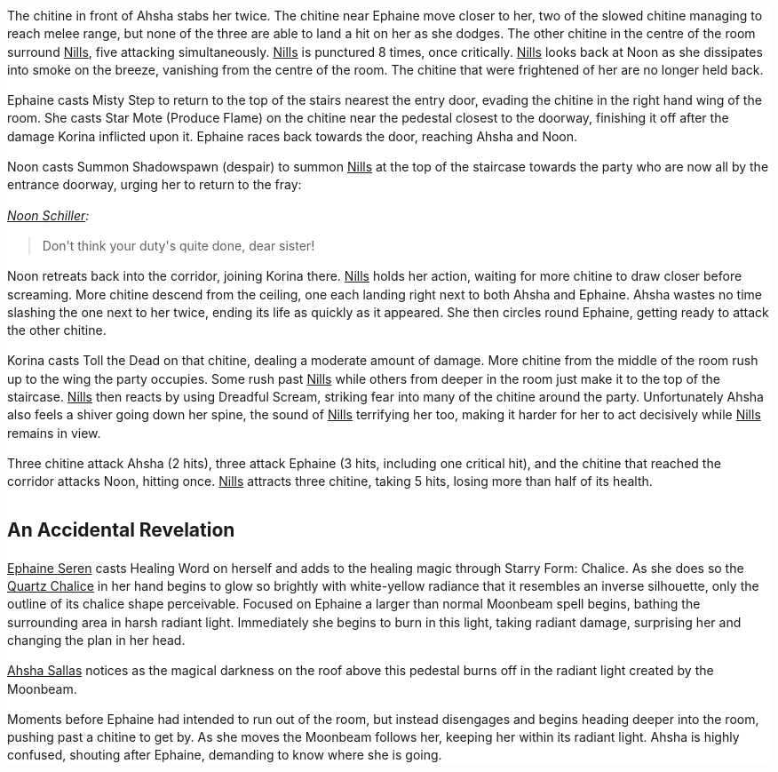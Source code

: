 The chitine in front of Ahsha stabs her twice. The chitine near Ephaine move closer to her, two of the slowed chitine managing to reach melee range, but none of the three are able to land a hit on her as she dodges. The other chitine in the centre of the room surround [Nills](../characters/nills.md), five attacking simultaneously. [Nills](../characters/nills.md) is punctured 8 times, once critically. [Nills](../characters/nills.md) looks back at Noon as she dissipates into smoke on the breeze, vanishing from the centre of the room. The chitine that were frightened of her are no longer held back.

Ephaine casts Misty Step to return to the top of the stairs nearest the entry door, evading the chitine in the right hand wing of the room. She casts Star Mote (Produce Flame) on the chitine near the pedestal closest to the doorway, finishing it off after the damage Korina inflicted upon it. Ephaine races back towards the door, reaching Ahsha and Noon.

Noon casts Summon Shadowspawn (despair) to summon [Nills](../characters/nills.md) at the top of the staircase towards the party who are now all by the entrance doorway, urging her to return to the fray:

*[Noon Schiller](../characters/noon-schiller.md):*
> Don't think your duty's quite done, dear sister!

Noon retreats back into the corridor, joining Korina there. [Nills](../characters/nills.md) holds her action, waiting for more chitine to draw closer before screaming. More chitine descend from the ceiling, one each landing right next to both Ahsha and Ephaine. Ahsha wastes no time slashing the one next to her twice, ending its life as quickly as it appeared. She then circles round Ephaine, getting ready to attack the other chitine.

Korina casts Toll the Dead on that chitine, dealing a moderate amount of damage. More chitine from the middle of the room rush up to the wing the party occupies. Some rush past [Nills](../characters/nills.md) while others from deeper in the room just make it to the top of the staircase. [Nills](../characters/nills.md) then reacts by using Dreadful Scream, striking fear into many of the chitine around the party. Unfortunately Ahsha also feels a shiver going down her spine, the sound of [Nills](../characters/nills.md) terrifying her too, making it harder for her to act decisively while [Nills](../characters/nills.md) remains in view.

Three chitine attack Ahsha (2 hits), three attack Ephaine (3 hits, including one critical hit), and the chitine that reached the corridor attacks Noon, hitting once. [Nills](../characters/nills.md) attracts three chitine, taking 5 hits, losing more than half of its health.

## An Accidental Revelation

[Ephaine Seren](../characters/ephaine-seren.md) casts Healing Word on herself and adds to the healing magic through Starry Form: Chalice. As she does so the [Quartz Chalice](../items/magic/quartz-chalice.md) in her hand begins to glow so brightly with white-yellow radiance that it resembles an inverse silhouette, only the outline of its chalice shape perceivable. Focused on Ephaine a larger than normal Moonbeam spell begins, bathing the surrounding area in harsh radiant light. Immediately she begins to burn in this light, taking radiant damage, surprising her and changing the plan in her head.

[Ahsha Sallas](../characters/ahsha-sallas.md) notices as the magical darkness on the roof above this pedestal burns off in the radiant light created by the Moonbeam.

Moments before Ephaine had intended to run out of the room, but instead disengages and begins heading deeper into the room, pushing past a chitine to get by. As she moves the Moonbeam follows her, keeping her within its radiant light. Ahsha is highly confused, shouting after Ephaine, demanding to know where she is going.
